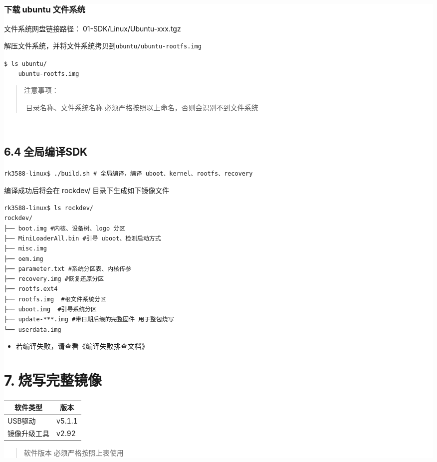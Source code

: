 ### 下载 ubuntu 文件系统

文件系统网盘链接路径： 01-SDK/Linux/Ubuntu-xxx.tgz

解压文件系统，并将文件系统拷贝到`ubuntu/ubuntu-rootfs.img`

~~~shell
$ ls ubuntu/
	ubuntu-rootfs.img
~~~

> 注意事项：
>
> ​	目录名称、文件系统名称 必须严格按照以上命名，否则会识别不到文件系统

​	

## 6.4 全局编译SDK

~~~shell
rk3588-linux$ ./build.sh # 全局编译，编译 uboot、kernel、rootfs、recovery
~~~

编译成功后将会在 rockdev/ 目录下生成如下镜像文件

~~~shell
rk3588-linux$ ls rockdev/
rockdev/
├── boot.img #内核、设备树、logo 分区
├── MiniLoaderAll.bin #引导 uboot、检测启动方式
├── misc.img 
├── oem.img
├── parameter.txt #系统分区表、内核传参
├── recovery.img #恢复还原分区
├── rootfs.ext4 
├── rootfs.img  #根文件系统分区
├── uboot.img  #引导系统分区
├── update-***.img #带日期后缀的完整固件 用于整包烧写
└── userdata.img
~~~

* 若编译失败，请查看《编译失败排查文档》



# 7. 烧写完整镜像

| 软件类型     | 版本   |
| ------------ | ------ |
| USB驱动      | v5.1.1 |
| 镜像升级工具 | v2.92  |

> 软件版本 必须严格按照上表使用

